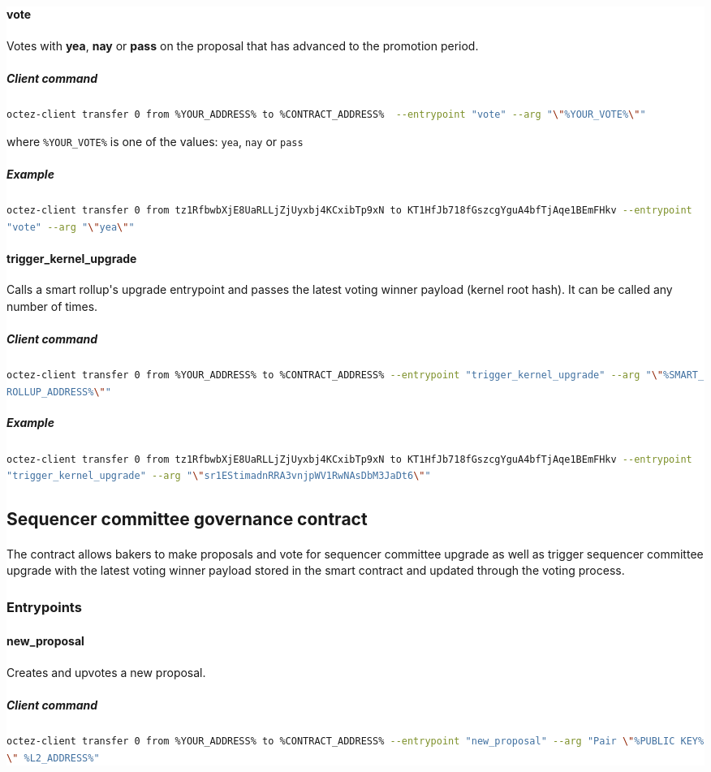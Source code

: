 #### vote

Votes with **yea**, **nay** or **pass** on the proposal that has advanced to the promotion period.

##### Client command

```bash
octez-client transfer 0 from %YOUR_ADDRESS% to %CONTRACT_ADDRESS%  --entrypoint "vote" --arg "\"%YOUR_VOTE%\""
```

where `%YOUR_VOTE%` is one of the values: `yea`, `nay` or `pass`

##### Example

```bash
octez-client transfer 0 from tz1RfbwbXjE8UaRLLjZjUyxbj4KCxibTp9xN to KT1HfJb718fGszcgYguA4bfTjAqe1BEmFHkv --entrypoint "vote" --arg "\"yea\""
```

#### trigger_kernel_upgrade

Calls a smart rollup's upgrade entrypoint and passes the latest voting winner payload (kernel root hash). It can be called any number of times.

##### Client command

```bash
octez-client transfer 0 from %YOUR_ADDRESS% to %CONTRACT_ADDRESS% --entrypoint "trigger_kernel_upgrade" --arg "\"%SMART_ROLLUP_ADDRESS%\""
```

##### Example

```bash
octez-client transfer 0 from tz1RfbwbXjE8UaRLLjZjUyxbj4KCxibTp9xN to KT1HfJb718fGszcgYguA4bfTjAqe1BEmFHkv --entrypoint "trigger_kernel_upgrade" --arg "\"sr1EStimadnRRA3vnjpWV1RwNAsDbM3JaDt6\""
```

## Sequencer committee governance contract

The contract allows bakers to make proposals and vote for sequencer committee upgrade as well as trigger sequencer committee upgrade with the latest voting winner payload stored in the smart contract and updated through the voting process.

### Entrypoints

#### new_proposal

Creates and upvotes a new proposal.

##### Client command

```bash
octez-client transfer 0 from %YOUR_ADDRESS% to %CONTRACT_ADDRESS% --entrypoint "new_proposal" --arg "Pair \"%PUBLIC KEY%\" %L2_ADDRESS%"
```
